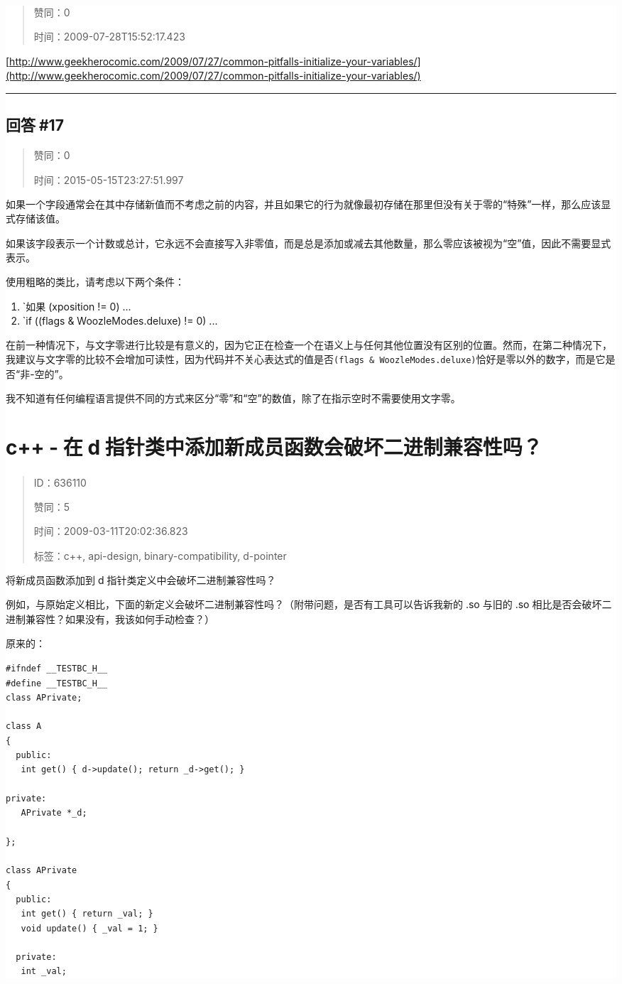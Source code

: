 > 赞同：0
> 
> 时间：2009-07-28T15:52:17.423

[http://www.geekherocomic.com/2009/07/27/common-pitfalls-initialize-your-variables/](http://www.geekherocomic.com/2009/07/27/common-pitfalls-initialize-your-variables/)

* * *

## 回答 #17

> 赞同：0
> 
> 时间：2015-05-15T23:27:51.997

如果一个字段通常会在其中存储新值而不考虑之前的内容，并且如果它的行为就像最初存储在那里但没有关于零的“特殊”一样，那么应该显式存储该值。

如果该字段表示一个计数或总计，它永远不会直接写入非零值，而是总是添加或减去其他数量，那么零应该被视为“空”值，因此不需要显式表示。

使用粗略的类比，请考虑以下两个条件：

1.  `如果 (xposition != 0) ...
2.  `if ((flags & WoozleModes.deluxe) != 0) ...

在前一种情况下，与文字零进行比较是有意义的，因为它正在检查一个在语义上与任何其他位置没有区别的位置。然而，在第二种情况下，我建议与文字零的比较不会增加可读性，因为代码并不关心表达式的值是否`(flags & WoozleModes.deluxe)`恰好是零以外的数字，而是它是否“非-空的”。

我不知道有任何编程语言提供不同的方式来区分“零”和“空”的数值，除了在指示空时不需要使用文字零。

# c++ - 在 d 指针类中添加新成员函数会破坏二进制兼容性吗？

> ID：636110
> 
> 赞同：5
> 
> 时间：2009-03-11T20:02:36.823
> 
> 标签：c++, api-design, binary-compatibility, d-pointer

将新成员函数添加到 d 指针类定义中会破坏二进制兼容性吗？

例如，与原始定义相比，下面的新定义会破坏二进制兼容性吗？（附带问题，是否有工具可以告诉我新的 .so 与旧的 .so 相比是否会破坏二进制兼容性？如果没有，我该如何手动检查？）

原来的：

```
#ifndef __TESTBC_H__
#define __TESTBC_H__
class APrivate;

class A
{
  public:
   int get() { d->update(); return _d->get(); }

private:
   APrivate *_d;

};

class APrivate
{
  public:
   int get() { return _val; }
   void update() { _val = 1; }

  private:
   int _val;
```